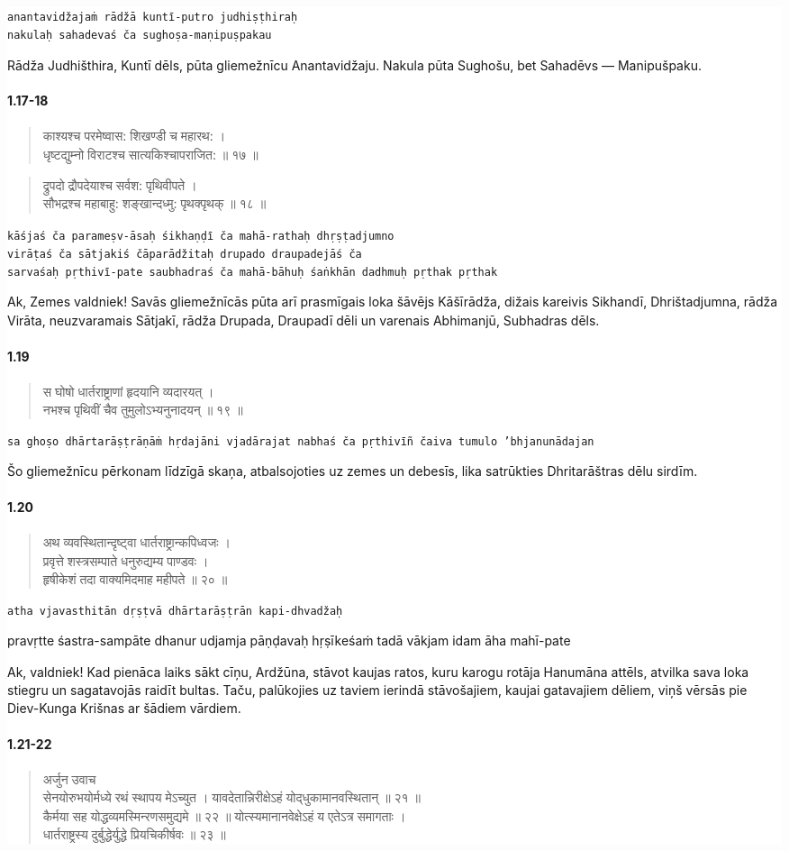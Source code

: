     anantavidžajaṁ rādžā kuntı̄-putro judhiṣṭhiraḥ
    nakulaḥ sahadevaś ča sughoṣa-maṇipuṣpakau 
    
Rādža Judhišthira, Kuntı̄ dēls, pūta gliemežnı̄cu Anantavidžaju. Nakula pūta Sughošu, bet Sahadēvs — Manipušpaku.


#### 1.17-18

> काश्यश्च परमेष्वास: शिखण्डी च महारथ: ।\
> धृष्टद्युम्न‍ो विराटश्च सात्यकिश्‍चापराजित: ॥ १७ ॥

> द्रुपदो द्रौपदेयाश्च सर्वश: पृथिवीपते ।\
> सौभद्रश्च महाबाहु: शङ्खान्दध्मु: पृथक्पृथक् ॥ १८ ॥

    kāśjaś ča parameṣv-āsaḥ śikhaṇḍı̄ ča mahā-rathaḥ dhṛṣṭadjumno 
    virāṭaś ča sātjakiś čāparādžitaḥ drupado draupadejāś ča 
    sarvaśaḥ pṛthivı̄-pate saubhadraś ča mahā-bāhuḥ śaṅkhān dadhmuḥ pṛthak pṛthak

Ak, Zemes valdniek! Savās gliemežnı̄cās pūta arı̄ prasmı̄gais loka šāvējs Kāšı̄rādža, dižais kareivis Sikhandı̄, Dhrištadjumna,
rādža Virāta, neuzvaramais Sātjakı̄, rādža Drupada, Draupadı̄ dēli un varenais Abhimanjū, Subhadras dēls.


#### 1.19

> स घोषो धार्तराष्ट्राणां हृदयानि व्यदारयत् ।\
> नभश्च पृथिवीं चैव तुमुलोऽभ्यनुनादयन् ॥ १९ ॥

    sa ghoṣo dhārtarāṣṭrāṇāṁ hṛdajāni vjadārajat nabhaś ča pṛthivı̄ñ čaiva tumulo ’bhjanunādajan 
    
Šo gliemežnı̄cu pērkonam lı̄dzı̄gā skan̦a, atbalsojoties uz zemes un debesı̄s, lika satrūkties Dhritarāštras dēlu sirdı̄m.


#### 1.20

> अथ व्यवस्थितान्दृष्ट्वा धार्तराष्ट्रान्कपिध्वजः ।\
> प्रवृत्ते शस्त्रसम्पाते धनुरुद्यम्य पाण्डवः ।\
> हृषीकेशं तदा वाक्यमिदमाह महीपते ॥ २० ॥

    atha vjavasthitān dṛṣṭvā dhārtarāṣṭrān kapi-dhvadžaḥ
pravṛtte śastra-sampāte dhanur udjamja pāṇḍavaḥ
hṛṣı̄keśaṁ tadā vākjam idam āha mahı̄-pate 

Ak, valdniek! Kad pienāca laiks sākt cı̄n̦u, Ardžūna, stāvot kaujas ratos, kuru karogu rotāja Hanumāna attēls, atvilka sava loka stiegru un sagatavojās raidı̄t bultas. Taču, palūkojies
uz taviem ierindā stāvošajiem, kaujai gatavajiem dēliem, vin̦š vērsās pie Diev-Kunga Krišnas ar šādiem vārdiem.


#### 1.21-22

> अर्जुन उवाच\
> सेनयोरुभयोर्मध्ये रथं स्थापय मेऽच्युत ।
> यावदेतान्निरीक्षेऽहं योद्‍धुकामानवस्थितान् ॥ २१ ॥\
> कैर्मया सह योद्धव्यमस्मिन्‍रणसमुद्यमे ॥ २२ ॥
> योत्स्यमानानवेक्षेऽहं य एतेऽत्र समागताः ।\
> धार्तराष्ट्रस्य दुर्बुद्धेर्युद्धे प्रियचिकीर्षवः ॥ २३ ॥
